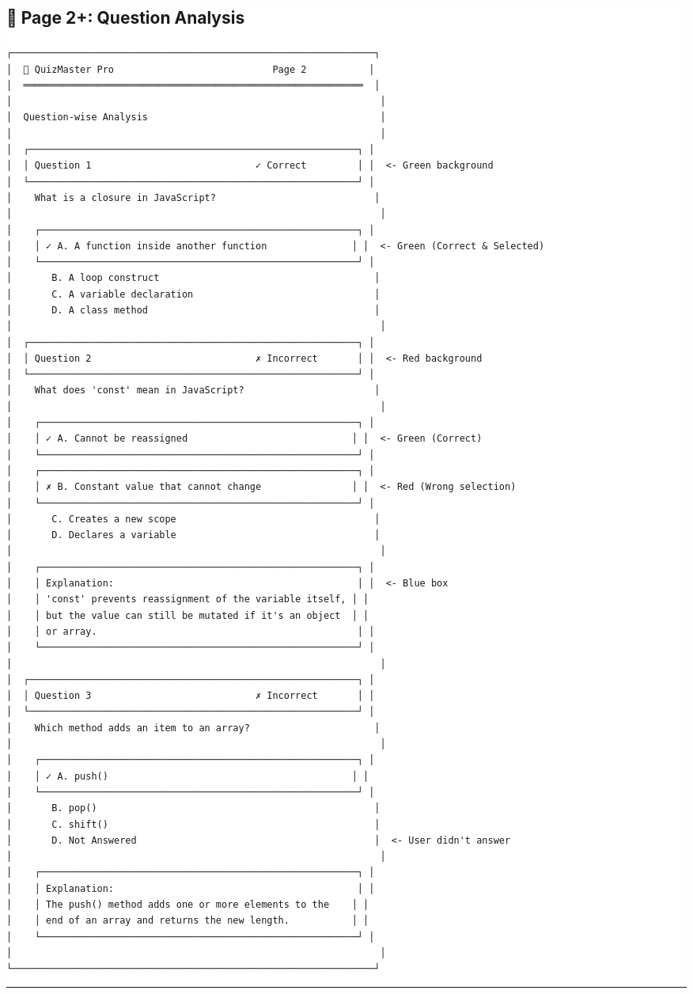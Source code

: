 
## 📄 Page 2+: Question Analysis

```
┌────────────────────────────────────────────────────────────────┐
│  🔵 QuizMaster Pro                            Page 2           │
│  ════════════════════════════════════════════════════════════  │
│                                                                 │
│  Question-wise Analysis                                         │
│                                                                 │
│  ┌──────────────────────────────────────────────────────────┐ │
│  │ Question 1                             ✓ Correct         │ │  <- Green background
│  └──────────────────────────────────────────────────────────┘ │
│    What is a closure in JavaScript?                            │
│                                                                 │
│    ┌────────────────────────────────────────────────────────┐ │
│    │ ✓ A. A function inside another function               │ │  <- Green (Correct & Selected)
│    └────────────────────────────────────────────────────────┘ │
│       B. A loop construct                                      │
│       C. A variable declaration                                │
│       D. A class method                                        │
│                                                                 │
│  ┌──────────────────────────────────────────────────────────┐ │
│  │ Question 2                             ✗ Incorrect       │ │  <- Red background
│  └──────────────────────────────────────────────────────────┘ │
│    What does 'const' mean in JavaScript?                       │
│                                                                 │
│    ┌────────────────────────────────────────────────────────┐ │
│    │ ✓ A. Cannot be reassigned                             │ │  <- Green (Correct)
│    └────────────────────────────────────────────────────────┘ │
│    ┌────────────────────────────────────────────────────────┐ │
│    │ ✗ B. Constant value that cannot change                │ │  <- Red (Wrong selection)
│    └────────────────────────────────────────────────────────┘ │
│       C. Creates a new scope                                   │
│       D. Declares a variable                                   │
│                                                                 │
│    ┌────────────────────────────────────────────────────────┐ │
│    │ Explanation:                                           │ │  <- Blue box
│    │ 'const' prevents reassignment of the variable itself, │ │
│    │ but the value can still be mutated if it's an object  │ │
│    │ or array.                                              │ │
│    └────────────────────────────────────────────────────────┘ │
│                                                                 │
│  ┌──────────────────────────────────────────────────────────┐ │
│  │ Question 3                             ✗ Incorrect       │ │
│  └──────────────────────────────────────────────────────────┘ │
│    Which method adds an item to an array?                      │
│                                                                 │
│    ┌────────────────────────────────────────────────────────┐ │
│    │ ✓ A. push()                                           │ │
│    └────────────────────────────────────────────────────────┘ │
│       B. pop()                                                 │
│       C. shift()                                               │
│       D. Not Answered                                          │  <- User didn't answer
│                                                                 │
│    ┌────────────────────────────────────────────────────────┐ │
│    │ Explanation:                                           │ │
│    │ The push() method adds one or more elements to the    │ │
│    │ end of an array and returns the new length.           │ │
│    └────────────────────────────────────────────────────────┘ │
│                                                                 │
└────────────────────────────────────────────────────────────────┘
```

---